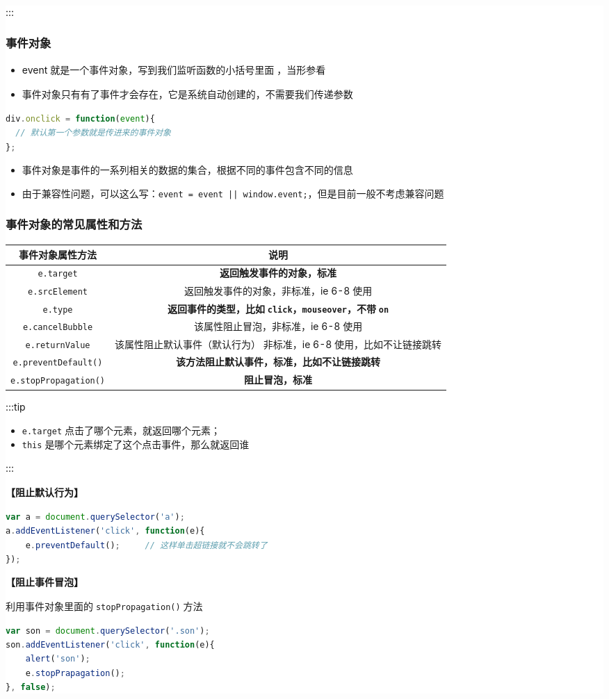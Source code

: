 :::

### 事件对象

- event 就是一个事件对象，写到我们监听函数的小括号里面 ，当形参看


- 事件对象只有有了事件才会存在，它是系统自动创建的，不需要我们传递参数

```javascript
div.onclick = function(event){
  // 默认第一个参数就是传进来的事件对象  
};
```

- 事件对象是事件的一系列相关的数据的集合，根据不同的事件包含不同的信息

- 由于兼容性问题，可以这么写：`event = event || window.event;`，但是目前一般不考虑兼容问题

### 事件对象的常见属性和方法

| **事件对象属性方法**  |                           **说明**                           |
| :-------------------: | :----------------------------------------------------------: |
|      `e.target`       |                 **返回触发事件的对象，标准**                 |
|    `e.srcElement`     |           返回触发事件的对象，非标准，ie 6-8 使用            |
|       `e.type`        |   **返回事件的类型，比如 `click`，`mouseover`，不带 `on`**   |
|   `e.cancelBubble`    |             该属性阻止冒泡，非标准，ie 6-8 使用              |
|    `e.returnValue`    | 该属性阻止默认事件（默认行为） 非标准，ie 6-8 使用，比如不让链接跳转 |
| `e.preventDefault()`  |        **该方法阻止默认事件，标准，比如不让链接跳转**        |
| `e.stopPropagation()` |                      **阻止冒泡，标准**                      |

:::tip

- `e.target` 点击了哪个元素，就返回哪个元素；
- `this` 是哪个元素绑定了这个点击事件，那么就返回谁

:::

**【阻止默认行为】**

```javascript
var a = document.querySelector('a');
a.addEventListener('click', function(e){
    e.preventDefault();     // 这样单击超链接就不会跳转了
});
```

**【阻止事件冒泡】**

利用事件对象里面的 `stopPropagation()` 方法

```javascript
var son = document.querySelector('.son');
son.addEventListener('click', function(e){
    alert('son');
    e.stopPrapagation();
}, false);
```
